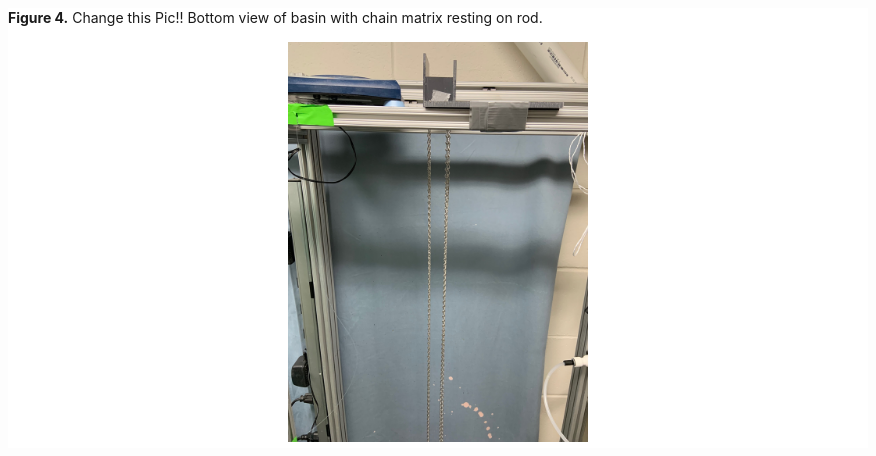 **Figure 4.** Change this Pic!! Bottom view of basin with chain matrix resting on rod.
</center>

<center>
<img src="https://github.com/AguaClara/String-Digester/blob/master/Spring%202019/Images/zoomedout.jpg.jpg?raw=true" height=400>
